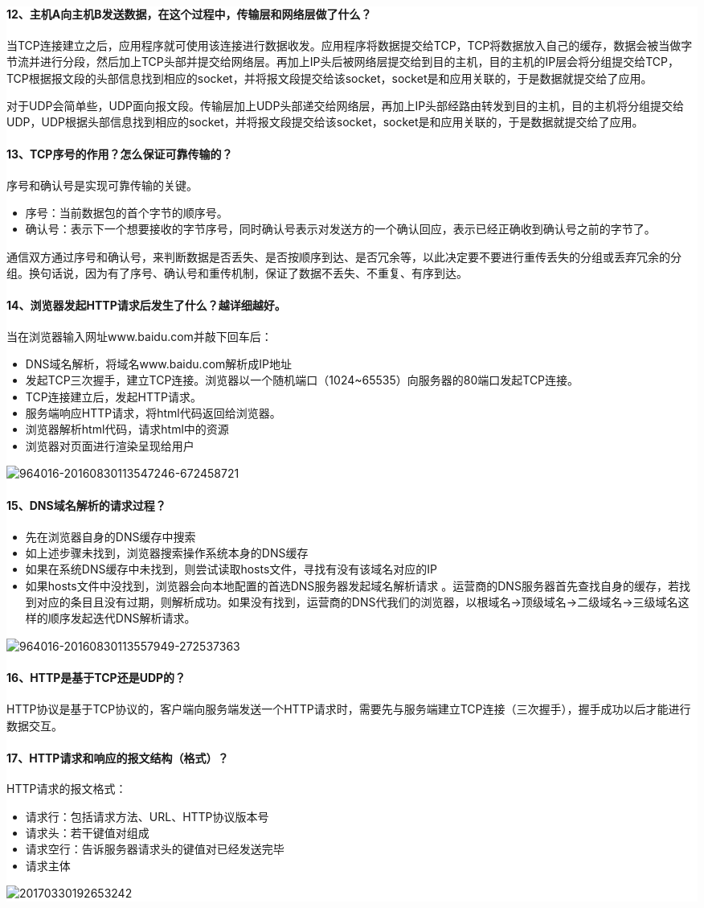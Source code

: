 #### 12、主机A向主机B发送数据，在这个过程中，传输层和网络层做了什么？

当TCP连接建立之后，应用程序就可使用该连接进行数据收发。应用程序将数据提交给TCP，TCP将数据放入自己的缓存，数据会被当做字节流并进行分段，然后加上TCP头部并提交给网络层。再加上IP头后被网络层提交给到目的主机，目的主机的IP层会将分组提交给TCP，TCP根据报文段的头部信息找到相应的socket，并将报文段提交给该socket，socket是和应用关联的，于是数据就提交给了应用。

对于UDP会简单些，UDP面向报文段。传输层加上UDP头部递交给网络层，再加上IP头部经路由转发到目的主机，目的主机将分组提交给UDP，UDP根据头部信息找到相应的socket，并将报文段提交给该socket，socket是和应用关联的，于是数据就提交给了应用。

#### 13、TCP序号的作用？怎么保证可靠传输的？ 

序号和确认号是实现可靠传输的关键。

- 序号：当前数据包的首个字节的顺序号。
- 确认号：表示下一个想要接收的字节序号，同时确认号表示对发送方的一个确认回应，表示已经正确收到确认号之前的字节了。

通信双方通过序号和确认号，来判断数据是否丢失、是否按顺序到达、是否冗余等，以此决定要不要进行重传丢失的分组或丢弃冗余的分组。换句话说，因为有了序号、确认号和重传机制，保证了数据不丢失、不重复、有序到达。

#### 14、浏览器发起HTTP请求后发生了什么？越详细越好。

当在浏览器输入网址www.baidu.com并敲下回车后：

- DNS域名解析，将域名www.baidu.com解析成IP地址
- 发起TCP三次握手，建立TCP连接。浏览器以一个随机端口（1024~65535）向服务器的80端口发起TCP连接。
- TCP连接建立后，发起HTTP请求。
- 服务端响应HTTP请求，将html代码返回给浏览器。
- 浏览器解析html代码，请求html中的资源
- 浏览器对页面进行渲染呈现给用户
  
![964016-20160830113547246-672458721](http://obvjfxxhr.bkt.clouddn.com/964016-20160830113547246-672458721.png)

#### 15、DNS域名解析的请求过程？

- 先在浏览器自身的DNS缓存中搜索
- 如上述步骤未找到，浏览器搜索操作系统本身的DNS缓存
- 如果在系统DNS缓存中未找到，则尝试读取hosts文件，寻找有没有该域名对应的IP
- 如果hosts文件中没找到，浏览器会向本地配置的首选DNS服务器发起域名解析请求 。运营商的DNS服务器首先查找自身的缓存，若找到对应的条目且没有过期，则解析成功。如果没有找到，运营商的DNS代我们的浏览器，以根域名->顶级域名->二级域名->三级域名这样的顺序发起迭代DNS解析请求。

![964016-20160830113557949-272537363](http://obvjfxxhr.bkt.clouddn.com/964016-20160830113557949-272537363.png)

#### 16、HTTP是基于TCP还是UDP的？

HTTP协议是基于TCP协议的，客户端向服务端发送一个HTTP请求时，需要先与服务端建立TCP连接（三次握手），握手成功以后才能进行数据交互。

#### 17、HTTP请求和响应的报文结构（格式）？

HTTP请求的报文格式：

- 请求行：包括请求方法、URL、HTTP协议版本号
- 请求头：若干键值对组成
- 请求空行：告诉服务器请求头的键值对已经发送完毕
- 请求主体

![20170330192653242](http://obvjfxxhr.bkt.clouddn.com/20170330192653242.png)
